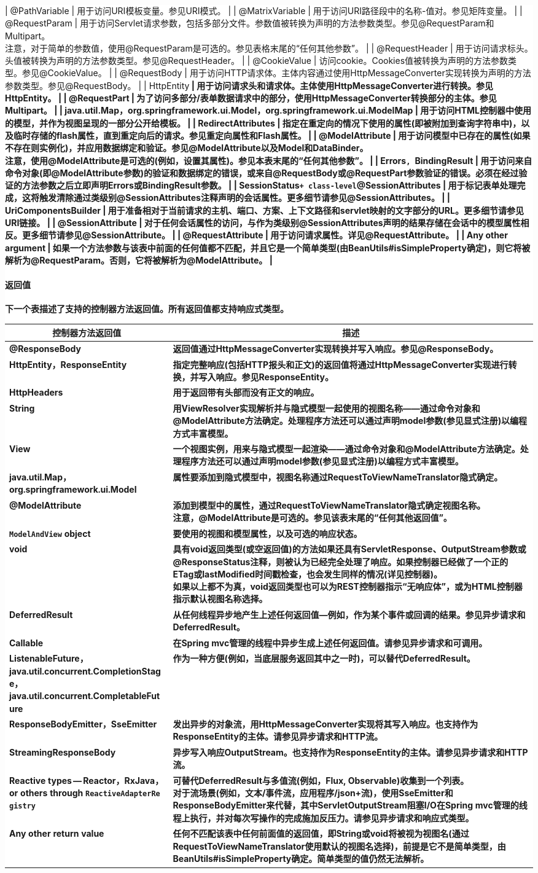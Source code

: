 | @PathVariable                                                | 用于访问URI模板变量。参见URI模式。                           |
| @MatrixVariable                                              | 用于访问URI路径段中的名称-值对。参见矩阵变量。               |
| @RequestParam                                                | 用于访问Servlet请求参数，包括多部分文件。参数值被转换为声明的方法参数类型。参见@RequestParam和Multipart。<br/>注意，对于简单的参数值，使用@RequestParam是可选的。参见表格末尾的“任何其他参数”。 |
| @RequestHeader                                               | 用于访问请求标头。头值被转换为声明的方法参数类型。参见@RequestHeader。 |
| @CookieValue                                                 | 访问cookie。Cookies值被转换为声明的方法参数类型。参见@CookieValue。 |
| @RequestBody                                                 | 用于访问HTTP请求体。主体内容通过使用HttpMessageConverter实现转换为声明的方法参数类型。参见@RequestBody。 |
| HttpEntity<B>                                                | 用于访问请求头和请求体。主体使用HttpMessageConverter进行转换。参见HttpEntity。 |
| @RequestPart                                                 | 为了访问多部分/表单数据请求中的部分，使用HttpMessageConverter转换部分的主体。参见Multipart。 |
| java.util.Map，org.springframework.ui.Model，org.springframework.ui.ModelMap | 用于访问HTML控制器中使用的模型，并作为视图呈现的一部分公开给模板。 |
| RedirectAttributes                                           | 指定在重定向的情况下使用的属性(即被附加到查询字符串中)，以及临时存储的flash属性，直到重定向后的请求。参见重定向属性和Flash属性。 |
| @ModelAttribute                                              | 用于访问模型中已存在的属性(如果不存在则实例化)，并应用数据绑定和验证。参见@ModelAttribute以及Model和DataBinder。<br/>注意，使用@ModelAttribute是可选的(例如，设置其属性)。参见本表末尾的“任何其他参数”。 |
| Errors`, `BindingResult                                      | 用于访问来自命令对象(即@ModelAttribute参数)的验证和数据绑定的错误，或来自@RequestBody或@RequestPart参数验证的错误。必须在经过验证的方法参数之后立即声明Errors或BindingResult参数。 |
| SessionStatus` + class-level `@SessionAttributes             | 用于标记表单处理完成，这将触发清除通过类级别@SessionAttributes注释声明的会话属性。更多细节请参见@SessionAttributes。 |
| UriComponentsBuilder                                         | 用于准备相对于当前请求的主机、端口、方案、上下文路径和servlet映射的文字部分的URL。更多细节请参见URI链接。 |
| @SessionAttribute                                            | 对于任何会话属性的访问，与作为类级别@SessionAttributes声明的结果存储在会话中的模型属性相反。更多细节请参见@SessionAttribute。 |
| @RequestAttribute                                            | 用于访问请求属性。详见@RequestAttribute。                    |
| Any other argument                                           | 如果一个方法参数与该表中前面的任何值都不匹配，并且它是一个简单类型(由BeanUtils#isSimpleProperty确定)，则它将被解析为@RequestParam。否则，它将被解析为@ModelAttribute。 |

#### 返回值

下一个表描述了支持的控制器方法返回值。所有返回值都支持响应式类型。

| 控制器方法返回值                                             | 描述                                                         |
| ------------------------------------------------------------ | ------------------------------------------------------------ |
| @ResponseBody                                                | 返回值通过HttpMessageConverter实现转换并写入响应。参见@ResponseBody。 |
| HttpEntity<B>，ResponseEntity<B>                             | 指定完整响应(包括HTTP报头和正文)的返回值将通过HttpMessageConverter实现进行转换，并写入响应。参见ResponseEntity。 |
| HttpHeaders                                                  | 用于返回带有头部而没有正文的响应。                           |
| String                                                       | 用ViewResolver实现解析并与隐式模型一起使用的视图名称——通过命令对象和@ModelAttribute方法确定。处理程序方法还可以通过声明model参数(参见显式注册)以编程方式丰富模型。 |
| View                                                         | 一个视图实例，用来与隐式模型一起渲染——通过命令对象和@ModelAttribute方法确定。处理程序方法还可以通过声明model参数(参见显式注册)以编程方式丰富模型。 |
| java.util.Map，org.springframework.ui.Model                  | 属性要添加到隐式模型中，视图名称通过RequestToViewNameTranslator隐式确定。 |
| @ModelAttribute                                              | 添加到模型中的属性，通过RequestToViewNameTranslator隐式确定视图名称。<br/>注意，@ModelAttribute是可选的。参见该表末尾的“任何其他返回值”。 |
| `ModelAndView` object                                        | 要使用的视图和模型属性，以及可选的响应状态。                 |
| void                                                         | 具有void返回类型(或空返回值)的方法如果还具有ServletResponse、OutputStream参数或@ResponseStatus注释，则被认为已经完全处理了响应。如果控制器已经做了一个正的ETag或lastModified时间戳检查，也会发生同样的情况(详见控制器)。<br/>如果以上都不为真，void返回类型也可以为REST控制器指示“无响应体”，或为HTML控制器指示默认视图名称选择。 |
| DeferredResult<V>                                            | 从任何线程异步地产生上述任何返回值—例如，作为某个事件或回调的结果。参见异步请求和DeferredResult。 |
| Callable<V>                                                  | 在Spring mvc管理的线程中异步生成上述任何返回值。请参见异步请求和可调用。 |
| ListenableFuture<V>，java.util.concurrent.CompletionStage<V>，java.util.concurrent.CompletableFuture<V> | 作为一种方便(例如，当底层服务返回其中之一时)，可以替代DeferredResult。 |
| ResponseBodyEmitter，SseEmitter                              | 发出异步的对象流，用HttpMessageConverter实现将其写入响应。也支持作为ResponseEntity的主体。请参见异步请求和HTTP流。 |
| StreamingResponseBody                                        | 异步写入响应OutputStream。也支持作为ResponseEntity的主体。请参见异步请求和HTTP流。 |
| Reactive types — Reactor，RxJava，<br> or others through `ReactiveAdapterRegistry` | 可替代DeferredResult与多值流(例如，Flux, Observable)收集到一个列表。<br/>对于流场景(例如，文本/事件流，应用程序/json+流)，使用SseEmitter和ResponseBodyEmitter来代替，其中ServletOutputStream阻塞I/O在Spring mvc管理的线程上执行，并对每次写操作的完成施加反压力。请参见异步请求和响应式类型。 |
| Any other return value                                       | 任何不匹配该表中任何前面值的返回值，即String或void将被视为视图名(通过RequestToViewNameTranslator使用默认的视图名选择)，前提是它不是简单类型，由BeanUtils#isSimpleProperty确定。简单类型的值仍然无法解析。 |
